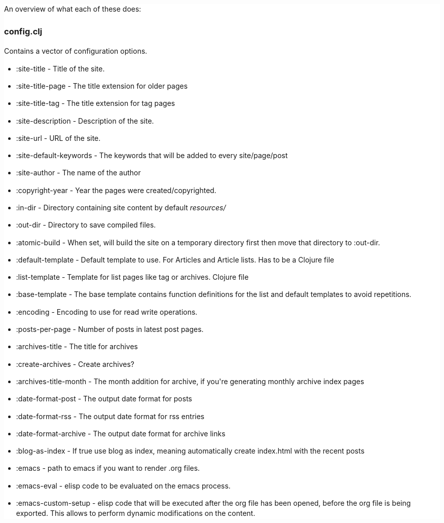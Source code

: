 An overview of what each of these does:

### config.clj

Contains a vector of configuration options.

-   :site-title - Title of the site.

-   :site-title-page - The title extension for older pages

-   :site-title-tag - The title extension for tag pages

-   :site-description - Description of the site.

-   :site-url - URL of the site.

-   :site-default-keywords - The keywords that will be added to every site/page/post

-   :site-author - The name of the author

-   :copyright-year - Year the pages were created/copyrighted.

-   :in-dir - Directory containing site content by default *resources/*

-   :out-dir - Directory to save compiled files.

-   :atomic-build - When set, will build the site on a temporary
    directory first then move that directory to :out-dir.

-   :default-template - Default template to use. For Articles and Article lists. Has to be a Clojure file

-   :list-template - Template for list pages like tag or archives. Clojure file

-   :base-template - The base template contains function definitions for the list and default templates to avoid repetitions.

-   :encoding - Encoding to use for read write operations.

-   :posts-per-page - Number of posts in latest post pages.

-   :archives-title - The title for archives

-   :create-archives - Create archives?

-   :archives-title-month - The month addition for archive, if you're generating monthly archive index pages

-   :date-format-post - The output date format for posts

-   :date-format-rss - The output date format for rss entries

-   :date-format-archive - The output date format for archive links

-   :blog-as-index - If true use blog as index, meaning automatically create index.html with the recent posts

-   :emacs - path to emacs if you want to render .org files.

-   :emacs-eval - elisp code to be evaluated on the emacs process.

-   :emacs-custom-setup  - elisp code that will be executed after the org file has been opened, before the org file is being exported. This allows to perform dynamic modifications on the content.
